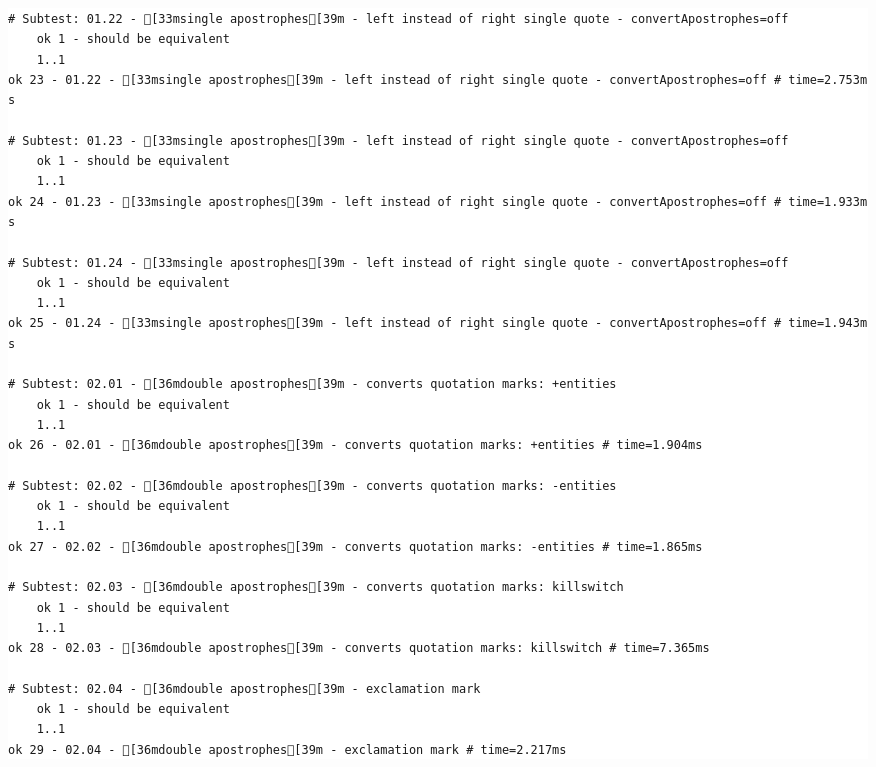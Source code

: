     # Subtest: 01.22 - [33msingle apostrophes[39m - left instead of right single quote - convertApostrophes=off
        ok 1 - should be equivalent
        1..1
    ok 23 - 01.22 - [33msingle apostrophes[39m - left instead of right single quote - convertApostrophes=off # time=2.753ms
    
    # Subtest: 01.23 - [33msingle apostrophes[39m - left instead of right single quote - convertApostrophes=off
        ok 1 - should be equivalent
        1..1
    ok 24 - 01.23 - [33msingle apostrophes[39m - left instead of right single quote - convertApostrophes=off # time=1.933ms
    
    # Subtest: 01.24 - [33msingle apostrophes[39m - left instead of right single quote - convertApostrophes=off
        ok 1 - should be equivalent
        1..1
    ok 25 - 01.24 - [33msingle apostrophes[39m - left instead of right single quote - convertApostrophes=off # time=1.943ms
    
    # Subtest: 02.01 - [36mdouble apostrophes[39m - converts quotation marks: +entities
        ok 1 - should be equivalent
        1..1
    ok 26 - 02.01 - [36mdouble apostrophes[39m - converts quotation marks: +entities # time=1.904ms
    
    # Subtest: 02.02 - [36mdouble apostrophes[39m - converts quotation marks: -entities
        ok 1 - should be equivalent
        1..1
    ok 27 - 02.02 - [36mdouble apostrophes[39m - converts quotation marks: -entities # time=1.865ms
    
    # Subtest: 02.03 - [36mdouble apostrophes[39m - converts quotation marks: killswitch
        ok 1 - should be equivalent
        1..1
    ok 28 - 02.03 - [36mdouble apostrophes[39m - converts quotation marks: killswitch # time=7.365ms
    
    # Subtest: 02.04 - [36mdouble apostrophes[39m - exclamation mark
        ok 1 - should be equivalent
        1..1
    ok 29 - 02.04 - [36mdouble apostrophes[39m - exclamation mark # time=2.217ms
    